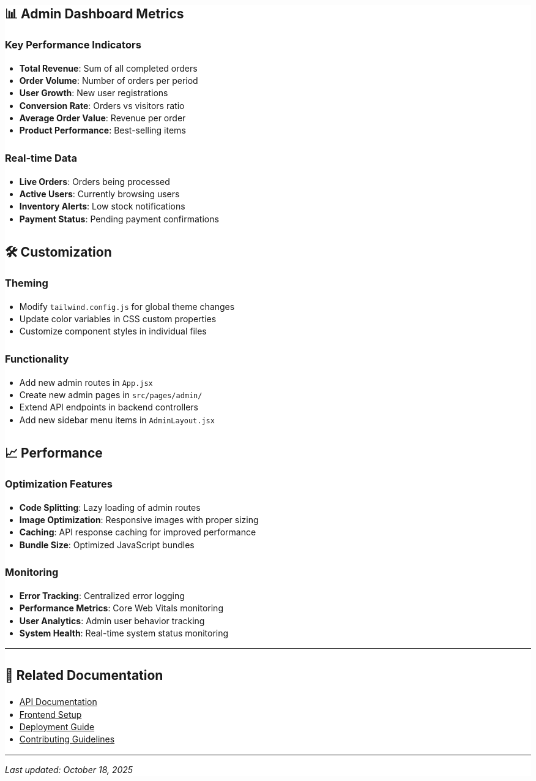 ## 📊 Admin Dashboard Metrics

### Key Performance Indicators
- **Total Revenue**: Sum of all completed orders
- **Order Volume**: Number of orders per period
- **User Growth**: New user registrations
- **Conversion Rate**: Orders vs visitors ratio
- **Average Order Value**: Revenue per order
- **Product Performance**: Best-selling items

### Real-time Data
- **Live Orders**: Orders being processed
- **Active Users**: Currently browsing users
- **Inventory Alerts**: Low stock notifications
- **Payment Status**: Pending payment confirmations

## 🛠️ Customization

### Theming
- Modify `tailwind.config.js` for global theme changes
- Update color variables in CSS custom properties
- Customize component styles in individual files

### Functionality
- Add new admin routes in `App.jsx`
- Create new admin pages in `src/pages/admin/`
- Extend API endpoints in backend controllers
- Add new sidebar menu items in `AdminLayout.jsx`

## 📈 Performance

### Optimization Features
- **Code Splitting**: Lazy loading of admin routes
- **Image Optimization**: Responsive images with proper sizing
- **Caching**: API response caching for improved performance
- **Bundle Size**: Optimized JavaScript bundles

### Monitoring
- **Error Tracking**: Centralized error logging
- **Performance Metrics**: Core Web Vitals monitoring
- **User Analytics**: Admin user behavior tracking
- **System Health**: Real-time system status monitoring

---

## 🔗 Related Documentation

- [API Documentation](../backend/API_DOCUMENTATION.md)
- [Frontend Setup](../frontend/README.md)
- [Deployment Guide](../docs/DEPLOYMENT.md)
- [Contributing Guidelines](../CONTRIBUTING.md)

---

*Last updated: October 18, 2025*
